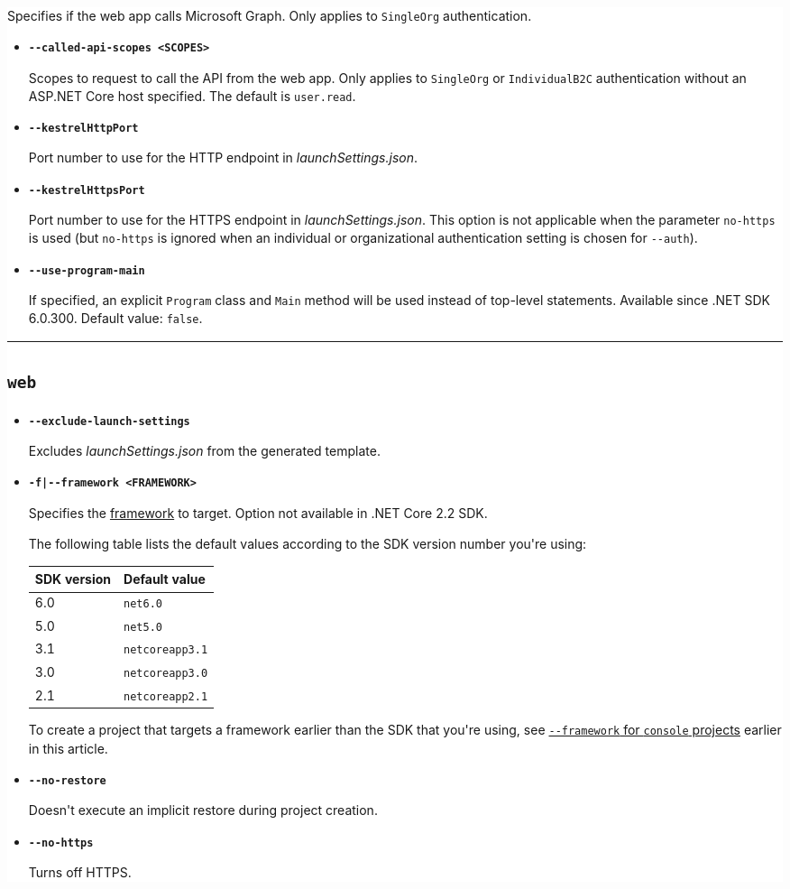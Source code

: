   Specifies if the web app calls Microsoft Graph. Only applies to `SingleOrg` authentication.

- **`--called-api-scopes <SCOPES>`**

  Scopes to request to call the API from the web app. Only applies to `SingleOrg` or `IndividualB2C` authentication without an ASP.NET Core host specified. The default is `user.read`.

- **`--kestrelHttpPort`**

  Port number to use for the HTTP endpoint in *launchSettings.json*.

- **`--kestrelHttpsPort`**

  Port number to use for the HTTPS endpoint in *launchSettings.json*. This option is not applicable when the parameter `no-https` is used (but `no-https` is ignored when an individual or organizational authentication setting is chosen for `--auth`).

- **`--use-program-main`**

  If specified, an explicit `Program` class and `Main` method will be used instead of top-level statements. Available since .NET SDK 6.0.300. Default value: `false`.

***

## `web`

- **`--exclude-launch-settings`**

  Excludes *launchSettings.json* from the generated template.

- **`-f|--framework <FRAMEWORK>`**

  Specifies the [framework](../../standard/frameworks.md) to target. Option not available in .NET Core 2.2 SDK.

  The following table lists the default values according to the SDK version number you're using:

  | SDK version | Default value   |
  |-------------|-----------------|
  | 6.0         | `net6.0`        |
  | 5.0         | `net5.0`        |
  | 3.1         | `netcoreapp3.1` |
  | 3.0         | `netcoreapp3.0` |
  | 2.1         | `netcoreapp2.1` |

  To create a project that targets a framework earlier than the SDK that you're using, see [`--framework` for `console` projects](#template-options) earlier in this article.

- **`--no-restore`**

  Doesn't execute an implicit restore during project creation.

- **`--no-https`**

  Turns off HTTPS.
